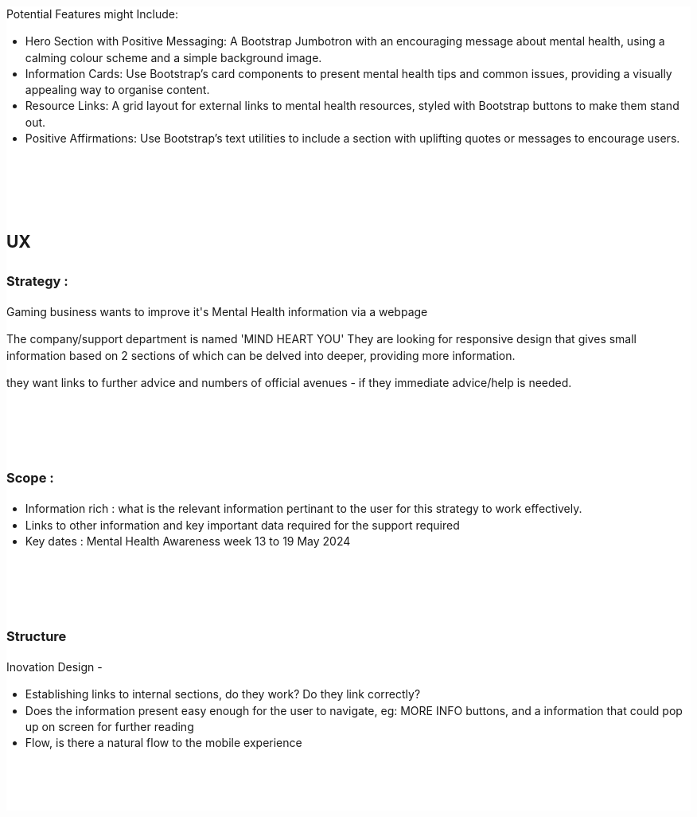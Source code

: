Potential Features might Include:

- Hero Section with Positive Messaging: A Bootstrap Jumbotron with an encouraging message about mental health, using a calming colour scheme and a simple background image.
- Information Cards: Use Bootstrap’s card components to present mental health tips and common issues, providing a visually appealing way to organise content.
- Resource Links: A grid layout for external links to mental health resources, styled with Bootstrap buttons to make them stand out.
- Positive Affirmations: Use Bootstrap’s text utilities to include a section with uplifting quotes or messages to encourage users.


<br>
<br>
<br>


## UX

### Strategy :

Gaming business wants to improve it's Mental Health information via a webpage 

The company/support department is named 'MIND HEART YOU'
They are looking for responsive design that gives small information based on 2 sections of which can be delved into deeper, providing more information.

they want links to further advice and numbers of official avenues - if they immediate advice/help is needed.

<br>
<br>
<br>

### Scope : 

- Information rich : what is the relevant information pertinant to the user for this strategy to work effectively. 
- Links to other information and key important data required for the support required
- Key dates : Mental Health Awareness week 13 to 19 May 2024

<br>
<br>
<br>

### Structure

Inovation Design - 

- Establishing links to internal sections, do they work? Do they link correctly? 
- Does the information present easy enough for the user to navigate, eg: MORE INFO buttons, and a information that could pop up on screen for further reading
- Flow, is there a natural flow to the mobile experience

<br>
<br>
<br>
